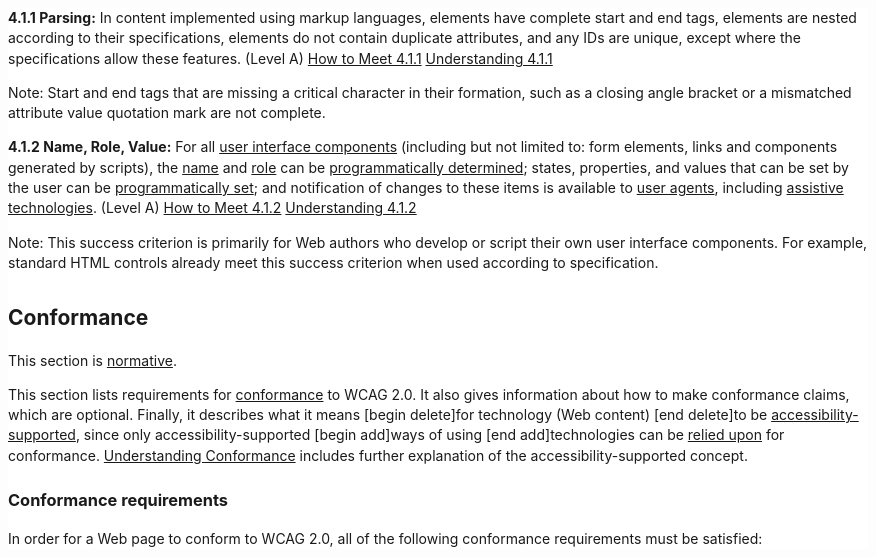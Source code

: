 **4.1.1 Parsing:** In content implemented using markup languages, elements have complete start and end tags, elements are nested according to their specifications, elements do not contain duplicate attributes, and any IDs are unique, except where the specifications allow these features. (Level A) <a href="http://www.w3.org/WAI/WCAG20/quickref/20081103/Overview.php#qr-ensure-compat-parses" class="HTMlink" title="How to Meet 4.1.1 (in Quick Reference)">How to Meet 4.1.1</a> <a href="http://www.w3.org/TR/2008/WD-UNDERSTANDING-WCAG20-20081103/ensure-compat-parses.html" class="HTMlink">Understanding 4.1.1</a>

Note: Start and end tags that are missing a critical character in their formation, such as a closing angle bracket or a mismatched attribute value quotation mark are not complete.

**4.1.2 Name, Role, Value:** For all <a href="#user-interface-componentdef" class="termref" title="definition: user interface component">user interface components</a> (including but not limited to: form elements, links and components generated by scripts), the <a href="#namedef" class="termref" title="definition: name">name</a> and <a href="#roledef" class="termref" title="definition: role">role</a> can be <a href="#programmaticallydetermineddef" class="termref" title="definition: programmatically determined (programmatically determinable)">programmatically determined</a>; states, properties, and values that can be set by the user can be <a href="#programmaticallysetdef" class="termref" title="definition: programmatically set">programmatically set</a>; and notification of changes to these items is available to <a href="#useragentdef" class="termref" title="definition: user agent">user agents</a>, including <a href="#atdef" class="termref" title="definition: assistive technology (as used in this document)">assistive technologies</a>. (Level A) <a href="http://www.w3.org/WAI/WCAG20/quickref/20081103/Overview.php#qr-ensure-compat-rsv" class="HTMlink" title="How to Meet 4.1.2 (in Quick Reference)">How to Meet 4.1.2</a> <a href="http://www.w3.org/TR/2008/WD-UNDERSTANDING-WCAG20-20081103/ensure-compat-rsv.html" class="HTMlink">Understanding 4.1.2</a>

Note: This success criterion is primarily for Web authors who develop or script their own user interface components. For example, standard HTML controls already meet this success criterion when used according to specification.

<span id="conformance"></span> Conformance
------------------------------------------

This section is <a href="#normativedef" class="termref" title="definition: normative">normative</a>.

This section lists requirements for <a href="#conformancedef" class="termref" title="definition: conformance">conformance</a> to WCAG 2.0. It also gives information about how to make conformance claims, which are optional. Finally, it describes what it means <span class="diff-delete"><span class="difftext">\[begin delete\]</span>for technology (Web content) <span class="difftext">\[end delete\]</span></span>to be <a href="#accessibility-supporteddef" class="termref" title="definition: accessibility supported">accessibility-supported</a>, since only accessibility-supported <span class="diff-add"><span class="difftext">\[begin add\]</span>ways of using <span class="difftext">\[end add\]</span></span>technologies can be <a href="#reliedupondef" class="termref" title="definition: relied upon (technologies that are)">relied upon</a> for conformance. [Understanding Conformance](http://www.w3.org/TR/2008/WD-UNDERSTANDING-WCAG20-20081103/conformance.html) includes further explanation of the accessibility-supported concept.

### <span id="conformance-reqs"></span> Conformance requirements

In order for a Web page to conform to WCAG 2.0, all of the following conformance requirements must be satisfied:
